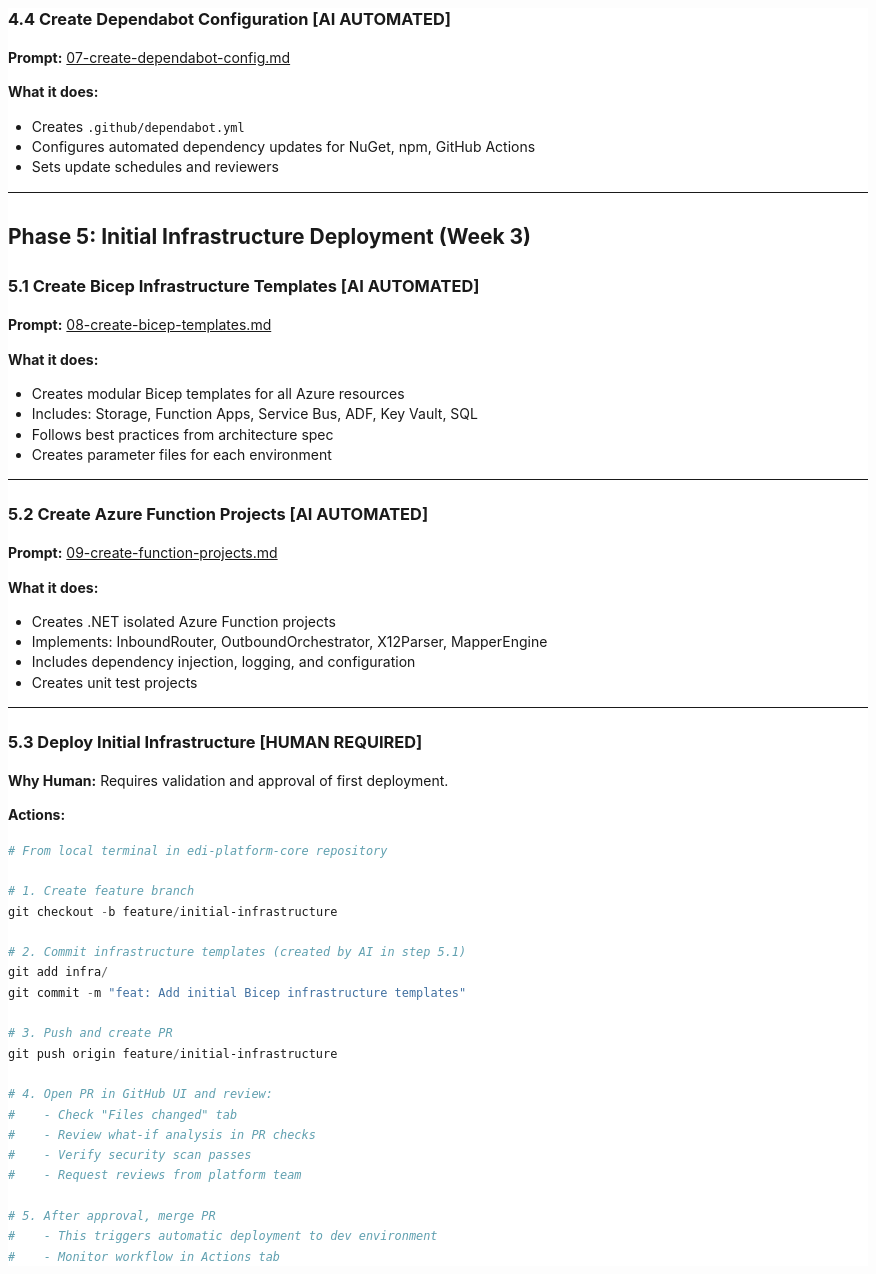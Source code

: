 
### 4.4 Create Dependabot Configuration **[AI AUTOMATED]**

**Prompt:** [07-create-dependabot-config.md](07-create-dependabot-config.md)

**What it does:**
- Creates `.github/dependabot.yml`
- Configures automated dependency updates for NuGet, npm, GitHub Actions
- Sets update schedules and reviewers

---

## Phase 5: Initial Infrastructure Deployment (Week 3)

### 5.1 Create Bicep Infrastructure Templates **[AI AUTOMATED]**

**Prompt:** [08-create-bicep-templates.md](08-create-bicep-templates.md)

**What it does:**
- Creates modular Bicep templates for all Azure resources
- Includes: Storage, Function Apps, Service Bus, ADF, Key Vault, SQL
- Follows best practices from architecture spec
- Creates parameter files for each environment

---

### 5.2 Create Azure Function Projects **[AI AUTOMATED]**

**Prompt:** [09-create-function-projects.md](09-create-function-projects.md)

**What it does:**
- Creates .NET isolated Azure Function projects
- Implements: InboundRouter, OutboundOrchestrator, X12Parser, MapperEngine
- Includes dependency injection, logging, and configuration
- Creates unit test projects

---

### 5.3 Deploy Initial Infrastructure **[HUMAN REQUIRED]**

**Why Human:** Requires validation and approval of first deployment.

**Actions:**

```powershell
# From local terminal in edi-platform-core repository

# 1. Create feature branch
git checkout -b feature/initial-infrastructure

# 2. Commit infrastructure templates (created by AI in step 5.1)
git add infra/
git commit -m "feat: Add initial Bicep infrastructure templates"

# 3. Push and create PR
git push origin feature/initial-infrastructure

# 4. Open PR in GitHub UI and review:
#    - Check "Files changed" tab
#    - Review what-if analysis in PR checks
#    - Verify security scan passes
#    - Request reviews from platform team

# 5. After approval, merge PR
#    - This triggers automatic deployment to dev environment
#    - Monitor workflow in Actions tab
```